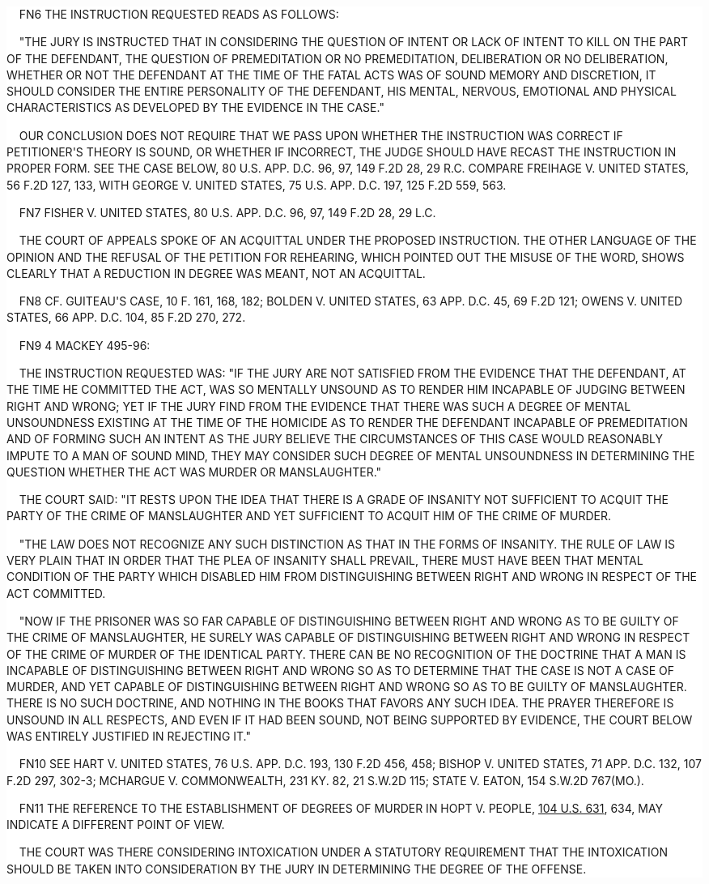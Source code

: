     FN6  THE INSTRUCTION REQUESTED READS AS FOLLOWS:

    "THE JURY IS INSTRUCTED THAT IN CONSIDERING THE QUESTION OF INTENT OR LACK OF INTENT TO KILL ON THE PART OF THE DEFENDANT, THE QUESTION OF PREMEDITATION OR NO PREMEDITATION, DELIBERATION OR NO DELIBERATION, WHETHER OR NOT THE DEFENDANT AT THE TIME OF THE FATAL ACTS WAS OF SOUND MEMORY AND DISCRETION, IT SHOULD CONSIDER THE ENTIRE PERSONALITY OF THE DEFENDANT, HIS MENTAL, NERVOUS, EMOTIONAL AND PHYSICAL CHARACTERISTICS AS DEVELOPED BY THE EVIDENCE IN THE CASE."

    OUR CONCLUSION DOES NOT REQUIRE THAT WE PASS UPON WHETHER THE INSTRUCTION WAS CORRECT IF PETITIONER'S THEORY IS SOUND, OR WHETHER IF INCORRECT, THE JUDGE SHOULD HAVE RECAST THE INSTRUCTION IN PROPER FORM.  SEE THE CASE BELOW, 80 U.S. APP. D.C. 96, 97, 149 F.2D 28, 29 R.C. COMPARE FREIHAGE V. UNITED STATES, 56 F.2D 127, 133, WITH GEORGE V. UNITED STATES, 75 U.S. APP. D.C. 197, 125 F.2D 559, 563.

    FN7  FISHER V. UNITED STATES, 80 U.S. APP. D.C. 96, 97, 149 F.2D 28, 29 L.C.

    THE COURT OF APPEALS SPOKE OF AN ACQUITTAL UNDER THE PROPOSED INSTRUCTION.  THE OTHER LANGUAGE OF THE OPINION AND THE REFUSAL OF THE PETITION FOR REHEARING, WHICH POINTED OUT THE MISUSE OF THE WORD, SHOWS CLEARLY THAT A REDUCTION IN DEGREE WAS MEANT, NOT AN ACQUITTAL.

    FN8  CF. GUITEAU'S CASE, 10 F. 161, 168, 182; BOLDEN V. UNITED STATES, 63 APP. D.C. 45, 69 F.2D 121; OWENS V. UNITED STATES, 66 APP. D.C. 104, 85 F.2D 270, 272.

    FN9  4 MACKEY 495-96:

    THE INSTRUCTION REQUESTED WAS:  "IF THE JURY ARE NOT SATISFIED FROM THE EVIDENCE THAT THE DEFENDANT, AT THE TIME HE COMMITTED THE ACT, WAS SO MENTALLY UNSOUND AS TO RENDER HIM INCAPABLE OF JUDGING BETWEEN RIGHT AND WRONG; YET IF THE JURY FIND FROM THE EVIDENCE THAT THERE WAS SUCH A DEGREE OF MENTAL UNSOUNDNESS EXISTING AT THE TIME OF THE HOMICIDE AS TO RENDER THE DEFENDANT INCAPABLE OF PREMEDITATION AND OF FORMING SUCH AN INTENT AS THE JURY BELIEVE THE CIRCUMSTANCES OF THIS CASE WOULD REASONABLY IMPUTE TO A MAN OF SOUND MIND, THEY MAY CONSIDER SUCH DEGREE OF MENTAL UNSOUNDNESS IN DETERMINING THE QUESTION WHETHER THE ACT WAS MURDER OR MANSLAUGHTER."

    THE COURT SAID:  "IT RESTS UPON THE IDEA THAT THERE IS A GRADE OF INSANITY NOT SUFFICIENT TO ACQUIT THE PARTY OF THE CRIME OF MANSLAUGHTER AND YET SUFFICIENT TO ACQUIT HIM OF THE CRIME OF MURDER.

    "THE LAW DOES NOT RECOGNIZE ANY SUCH DISTINCTION AS THAT IN THE FORMS OF INSANITY.  THE RULE OF LAW IS VERY PLAIN THAT IN ORDER THAT THE PLEA OF INSANITY SHALL PREVAIL, THERE MUST HAVE BEEN THAT MENTAL CONDITION OF THE PARTY WHICH DISABLED HIM FROM DISTINGUISHING BETWEEN RIGHT AND WRONG IN RESPECT OF THE ACT COMMITTED.

    "NOW IF THE PRISONER WAS SO FAR CAPABLE OF DISTINGUISHING BETWEEN RIGHT AND WRONG AS TO BE GUILTY OF THE CRIME OF MANSLAUGHTER, HE SURELY WAS CAPABLE OF DISTINGUISHING BETWEEN RIGHT AND WRONG IN RESPECT OF THE CRIME OF MURDER OF THE IDENTICAL PARTY.  THERE CAN BE NO RECOGNITION OF THE DOCTRINE THAT A MAN IS INCAPABLE OF DISTINGUISHING BETWEEN RIGHT AND WRONG SO AS TO DETERMINE THAT THE CASE IS NOT A CASE OF MURDER, AND YET CAPABLE OF DISTINGUISHING BETWEEN RIGHT AND WRONG SO AS TO BE GUILTY OF MANSLAUGHTER.  THERE IS NO SUCH DOCTRINE, AND NOTHING IN THE BOOKS THAT FAVORS ANY SUCH IDEA.  THE PRAYER THEREFORE IS UNSOUND IN ALL RESPECTS, AND EVEN IF IT HAD BEEN SOUND, NOT BEING SUPPORTED BY EVIDENCE, THE COURT BELOW WAS ENTIRELY JUSTIFIED IN REJECTING IT."

    FN10  SEE HART V. UNITED STATES, 76 U.S. APP. D.C. 193, 130 F.2D 456, 458; BISHOP V. UNITED STATES, 71 APP. D.C. 132, 107 F.2D 297, 302-3; MCHARGUE V. COMMONWEALTH, 231 KY. 82, 21 S.W.2D 115; STATE V. EATON, 154 S.W.2D 767(MO.).

    FN11  THE REFERENCE TO THE ESTABLISHMENT OF DEGREES OF MURDER IN HOPT V. PEOPLE, [104 U.S. 631][/us/courts/scotus/usReporter/104/631], 634, MAY INDICATE A DIFFERENT POINT OF VIEW.

    THE COURT WAS THERE CONSIDERING INTOXICATION UNDER A STATUTORY REQUIREMENT THAT THE INTOXICATION SHOULD BE TAKEN INTO CONSIDERATION BY THE JURY IN DETERMINING THE DEGREE OF THE OFFENSE.


[/us/courts/scotus/usReporter/328/463]: https://publicdocs.github.io/go/links?ns=uslm-x&ref=%2Fus%2Fcourts%2Fscotus%2FusReporter%2F328%2F463
[/us/courts/scotus/usReporter/326/705]: https://publicdocs.github.io/go/links?ns=uslm-x&ref=%2Fus%2Fcourts%2Fscotus%2FusReporter%2F326%2F705
[/us/courts/scotus/usReporter/272/448]: https://publicdocs.github.io/go/links?ns=uslm-x&ref=%2Fus%2Fcourts%2Fscotus%2FusReporter%2F272%2F448
[/us/stat/31/1189]: https://publicdocs.github.io/go/links?ns=uslm&ref=%2Fus%2Fstat%2F31%2F1189
[/us/courts/scotus/usReporter/151/262]: https://publicdocs.github.io/go/links?ns=uslm-x&ref=%2Fus%2Fcourts%2Fscotus%2FusReporter%2F151%2F262
[/us/courts/scotus/usReporter/104/631]: https://publicdocs.github.io/go/links?ns=uslm-x&ref=%2Fus%2Fcourts%2Fscotus%2FusReporter%2F104%2F631
[/us/courts/scotus/usReporter/318/332]: https://publicdocs.github.io/go/links?ns=uslm-x&ref=%2Fus%2Fcourts%2Fscotus%2FusReporter%2F318%2F332
[/us/courts/scotus/usReporter/322/143]: https://publicdocs.github.io/go/links?ns=uslm-x&ref=%2Fus%2Fcourts%2Fscotus%2FusReporter%2F322%2F143
[/us/courts/scotus/usReporter/290/371]: https://publicdocs.github.io/go/links?ns=uslm-x&ref=%2Fus%2Fcourts%2Fscotus%2FusReporter%2F290%2F371
[/us/courts/scotus/usReporter/323/606]: https://publicdocs.github.io/go/links?ns=uslm-x&ref=%2Fus%2Fcourts%2Fscotus%2FusReporter%2F323%2F606
[/us/courts/scotus/usReporter/320/698]: https://publicdocs.github.io/go/links?ns=uslm-x&ref=%2Fus%2Fcourts%2Fscotus%2FusReporter%2F320%2F698
[/us/courts/scotus/usReporter/323/72]: https://publicdocs.github.io/go/links?ns=uslm-x&ref=%2Fus%2Fcourts%2Fscotus%2FusReporter%2F323%2F72
[/us/courts/scotus/usReporter/250/583]: https://publicdocs.github.io/go/links?ns=uslm-x&ref=%2Fus%2Fcourts%2Fscotus%2FusReporter%2F250%2F583
[/us/courts/scotus/usReporter/153/614]: https://publicdocs.github.io/go/links?ns=uslm-x&ref=%2Fus%2Fcourts%2Fscotus%2FusReporter%2F153%2F614
[/us/courts/scotus/usReporter/104/631]: https://publicdocs.github.io/go/links?ns=uslm-x&ref=%2Fus%2Fcourts%2Fscotus%2FusReporter%2F104%2F631
[/us/courts/scotus/usReporter/104/631]: https://publicdocs.github.io/go/links?ns=uslm-x&ref=%2Fus%2Fcourts%2Fscotus%2FusReporter%2F104%2F631
[/us/courts/scotus/usReporter/91/426]: https://publicdocs.github.io/go/links?ns=uslm-x&ref=%2Fus%2Fcourts%2Fscotus%2FusReporter%2F91%2F426
[/us/courts/scotus/usReporter/328/217]: https://publicdocs.github.io/go/links?ns=uslm-x&ref=%2Fus%2Fcourts%2Fscotus%2FusReporter%2F328%2F217
[/us/courts/scotus/usReporter/135/1]: https://publicdocs.github.io/go/links?ns=uslm-x&ref=%2Fus%2Fcourts%2Fscotus%2FusReporter%2F135%2F1
[/us/stat/31/1189]: https://publicdocs.github.io/go/links?ns=uslm&ref=%2Fus%2Fstat%2F31%2F1189
[/us/courts/scotus/usReporter/104/631]: https://publicdocs.github.io/go/links?ns=uslm-x&ref=%2Fus%2Fcourts%2Fscotus%2FusReporter%2F104%2F631
[/us/courts/scotus/usReporter/283/308]: https://publicdocs.github.io/go/links?ns=uslm-x&ref=%2Fus%2Fcourts%2Fscotus%2FusReporter%2F283%2F308
[/us/courts/scotus/usReporter/286/191]: https://publicdocs.github.io/go/links?ns=uslm-x&ref=%2Fus%2Fcourts%2Fscotus%2FusReporter%2F286%2F191
[/us/courts/scotus/usReporter/291/411]: https://publicdocs.github.io/go/links?ns=uslm-x&ref=%2Fus%2Fcourts%2Fscotus%2FusReporter%2F291%2F411
[/us/courts/scotus/usReporter/287/97]: https://publicdocs.github.io/go/links?ns=uslm-x&ref=%2Fus%2Fcourts%2Fscotus%2FusReporter%2F287%2F97
[/us/courts/scotus/usReporter/292/216]: https://publicdocs.github.io/go/links?ns=uslm-x&ref=%2Fus%2Fcourts%2Fscotus%2FusReporter%2F292%2F216
[/us/courts/scotus/usReporter/314/441]: https://publicdocs.github.io/go/links?ns=uslm-x&ref=%2Fus%2Fcourts%2Fscotus%2FusReporter%2F314%2F441
[/us/courts/scotus/usReporter/104/631]: https://publicdocs.github.io/go/links?ns=uslm-x&ref=%2Fus%2Fcourts%2Fscotus%2FusReporter%2F104%2F631
[/us/stat/31/1321]: https://publicdocs.github.io/go/links?ns=uslm&ref=%2Fus%2Fstat%2F31%2F1321